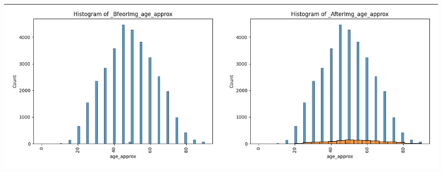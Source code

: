 | ![Befor](media//Histogram_of_BfeorImg_age_approx.png) | ![After](media//Histogram_of_AfterImg_age_approx.png)|
|:------------------------------------:|:--------------------------------------:|